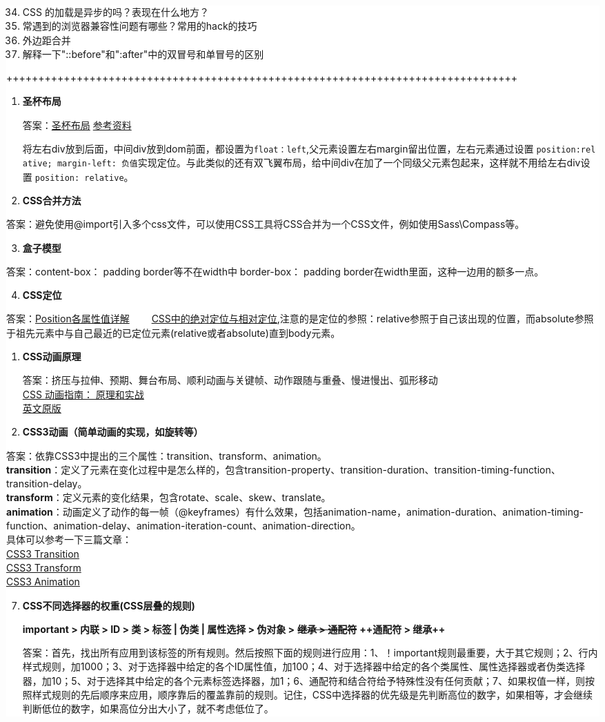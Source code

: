 34. CSS 的加载是异步的吗？表现在什么地方？
35. 常遇到的浏览器兼容性问题有哪些？常用的hack的技巧
36. 外边距合并
37. 解释一下"::before"和":after"中的双冒号和单冒号的区别



++++++++++++++++++++++++++++++++++++++++++++++++++++++++++++++++++++++++++++++++

1. **圣杯布局**

   答案：[圣杯布局](http://chen106106.iteye.com/blog/1631865) [参考资料](http://alistapart.com/article/holygrail)

    将左右div放到后面，中间div放到dom前面，都设置为`float：left`,父元素设置左右margin留出位置，左右元素通过设置 `position:relative; margin-left: 负值`实现定位。与此类似的还有双飞翼布局，给中间div在加了一个同级父元素包起来，这样就不用给左右div设置 `position: relative`。

2. **CSS合并方法**

答案：避免使用@import引入多个css文件，可以使用CSS工具将CSS合并为一个CSS文件，例如使用Sass\Compass等。

3. **盒子模型**

答案：content-box： padding border等不在width中
    border-box： padding border在width里面，这种一边用的额多一点。


4. **CSS定位**

答案：[Position各属性值详解](https://xia-ao.gitbook.io/notes/css/position)　　
   [CSS中的绝对定位与相对定位](http://www.cnblogs.com/jiqing9006/archive/2012/07/26/2610586.html),注意的是定位的参照：relative参照于自己该出现的位置，而absolute参照于祖先元素中与自己最近的已定位元素(relative或者absolute)直到body元素。

1. **CSS动画原理**

   答案：挤压与拉伸、预期、舞台布局、顺利动画与关键帧、动作跟随与重叠、慢进慢出、弧形移动  
   [CSS 动画指南： 原理和实战 ](http://www.uml.org.cn/html/201110311.asp)  
   [英文原版](https://www.smashingmagazine.com/2011/09/the-guide-to-css-animation-principles-and-examples/#more-105335)

6. **CSS3动画（简单动画的实现，如旋转等）**

  答案：依靠CSS3中提出的三个属性：transition、transform、animation。  
  **transition**：定义了元素在变化过程中是怎么样的，包含transition-property、transition-duration、transition-timing-function、transition-delay。  
  **transform**：定义元素的变化结果，包含rotate、scale、skew、translate。  
  **animation**：动画定义了动作的每一帧（@keyframes）有什么效果，包括animation-name，animation-duration、animation-timing-function、animation-delay、animation-iteration-count、animation-direction。  
  具体可以参考一下三篇文章：  
  [CSS3 Transition](http://www.w3cplus.com/content/css3-transition)  
  [CSS3 Transform](http://www.w3cplus.com/content/css3-transform)  
  [CSS3 Animation](http://www.w3cplus.com/content/css3-animation)  

7. **CSS不同选择器的权重(CSS层叠的规则)**

   **important > 内联 > ID > 类 > 标签 | 伪类 | 属性选择 > 伪对象 >** ~~**继承 > 通配符**~~ **++通配符 > 继承++**

   答案：首先，找出所有应用到该标签的所有规则。然后按照下面的规则进行应用：1、！important规则最重要，大于其它规则；2、行内样式规则，加1000；3、对于选择器中给定的各个ID属性值，加100；4、对于选择器中给定的各个类属性、属性选择器或者伪类选择器，加10；5、对于选择其中给定的各个元素标签选择器，加1；6、通配符和结合符给予特殊性没有任何贡献；7、如果权值一样，则按照样式规则的先后顺序来应用，顺序靠后的覆盖靠前的规则。记住，CSS中选择器的优先级是先判断高位的数字，如果相等，才会继续判断低位的数字，如果高位分出大小了，就不考虑低位了。
